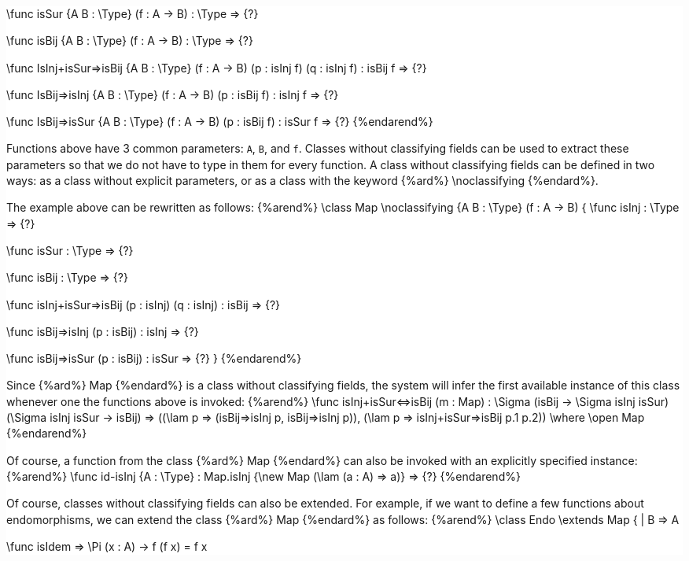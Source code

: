 \func isSur {A B : \Type} (f : A -> B) : \Type => {?}

\func isBij {A B : \Type} (f : A -> B) : \Type => {?}

\func IsInj+isSur=>isBij {A B : \Type} (f : A -> B) (p : isInj f) (q : isInj f) : isBij f => {?}

\func IsBij=>isInj {A B : \Type} (f : A -> B) (p : isBij f) : isInj f => {?}

\func IsBij=>isSur {A B : \Type} (f : A -> B) (p : isBij f) : isSur f => {?}
{%endarend%}

Functions above have 3 common parameters: `A`, `B`, and `f`.
Classes without classifying fields can be used to extract these parameters so that we do not have to type in them for every function.
A class without classifying fields can be defined in two ways: as a class without explicit parameters, or as a class with the keyword {%ard%} \noclassifying {%endard%}.

The example above can be rewritten as follows:
{%arend%}
\class Map \noclassifying {A B : \Type} (f : A -> B) {
  \func isInj : \Type => {?}

  \func isSur : \Type => {?}

  \func isBij : \Type => {?}

  \func isInj+isSur=>isBij (p : isInj) (q : isInj) : isBij => {?}

  \func isBij=>isInj (p : isBij) : isInj => {?}

  \func isBij=>isSur (p : isBij) : isSur => {?}
}
{%endarend%}

Since {%ard%} Map {%endard%} is a class without classifying fields, the system will infer the first available instance of this class whenever one the functions above is invoked:
{%arend%}
\func isInj+isSur<=>isBij (m : Map) : \Sigma (isBij -> \Sigma isInj isSur) (\Sigma isInj isSur -> isBij)
  => ((\lam p => (isBij=>isInj p, isBij=>isInj p)), (\lam p => isInj+isSur=>isBij p.1 p.2))
  \where \open Map
{%endarend%}

Of course, a function from the class {%ard%} Map {%endard%} can also be invoked with an explicitly specified instance:
{%arend%}
\func id-isInj {A : \Type} : Map.isInj {\new Map (\lam (a : A) => a)} => {?}
{%endarend%}

Of course, classes without classifying fields can also be extended.
For example, if we want to define a few functions about endomorphisms, we can extend the class {%ard%} Map {%endard%} as follows:
{%arend%}
\class Endo \extends Map {
  | B => A

  \func isIdem => \Pi (x : A) -> f (f x) = f x
